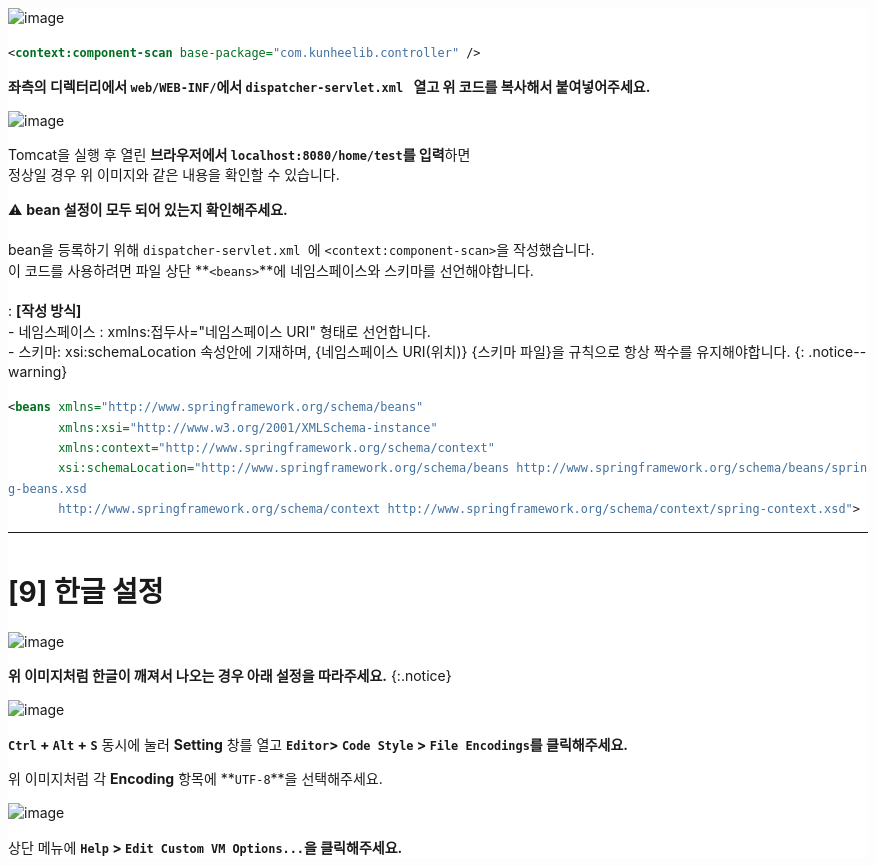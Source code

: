 
![image](https://user-images.githubusercontent.com/131929869/236754541-ce75648c-1e9a-4197-8d12-f7312cbc6bd8.png)

```xml
<context:component-scan base-package="com.kunheelib.controller" />
```

>
 **좌측의 디렉터리에서 `web/WEB-INF/`에서 `dispatcher-servlet.xml ` 열고 위 코드를 복사해서 붙여넣어주세요.**

![image](https://user-images.githubusercontent.com/131929869/236759341-68663094-cf06-4c99-9998-71fc13e1a20b.png)

>
 Tomcat을 실행 후 열린 **브라우저에서 `localhost:8080/home/test`를 입력**하면<br>
 정상일 경우 위 이미지와 같은 내용을 확인할 수 있습니다.

⚠️ **bean 설정이 모두 되어 있는지 확인해주세요.**<br><br>
bean을 등록하기 위해 `dispatcher-servlet.xml `에 `<context:component-scan>`을 작성했습니다.<br>
이 코드를 사용하려면 파일 상단 **`<beans>`**에 네임스페이스와 스키마를 선언해야합니다.<br><br>
 : **[작성 방식]** <br>
    - 네임스페이스 : xmlns:접두사="네임스페이스 URI" 형태로 선언합니다.<br>
    - 스키마: xsi:schemaLocation 속성안에 기재하며, {네임스페이스 URI(위치)} {스키마 파일}을 규칙으로 항상 짝수를 유지해야합니다.
{: .notice--warning}

```xml
<beans xmlns="http://www.springframework.org/schema/beans"
       xmlns:xsi="http://www.w3.org/2001/XMLSchema-instance"
       xmlns:context="http://www.springframework.org/schema/context"
       xsi:schemaLocation="http://www.springframework.org/schema/beans http://www.springframework.org/schema/beans/spring-beans.xsd
       http://www.springframework.org/schema/context http://www.springframework.org/schema/context/spring-context.xsd">
```

- - - - - - - - - - - - - - - - - - - - - - - - - - - - - - - - - - - - - - - - - - - - - - - - - - - - - - - - - - - -
# [9] 한글 설정

![image](https://user-images.githubusercontent.com/131929869/236754283-865311c2-25ce-4ca3-85d7-427166aefa26.png)

**위 이미지처럼 한글이 깨져서 나오는 경우 아래 설정을 따라주세요.**
{:.notice}

![image](https://user-images.githubusercontent.com/131929869/236754320-8d5b9513-4556-4055-8c98-ad2b9d749e95.png)

>
 **`Ctrl` + `Alt` + `S`** 동시에 눌러 **Setting** 창를 열고 **`Editor`> `Code Style` > `File Encodings`를 클릭해주세요.**
>
 위 이미지처럼 각 **Encoding** 항목에 **`UTF-8`**을 선택해주세요.

![image](https://user-images.githubusercontent.com/131929869/236754362-07150ce1-9620-47a1-81e6-a13b6b68aa22.png)

>
 상단 메뉴에 **`Help` > `Edit Custom VM Options...`을 클릭해주세요.**
